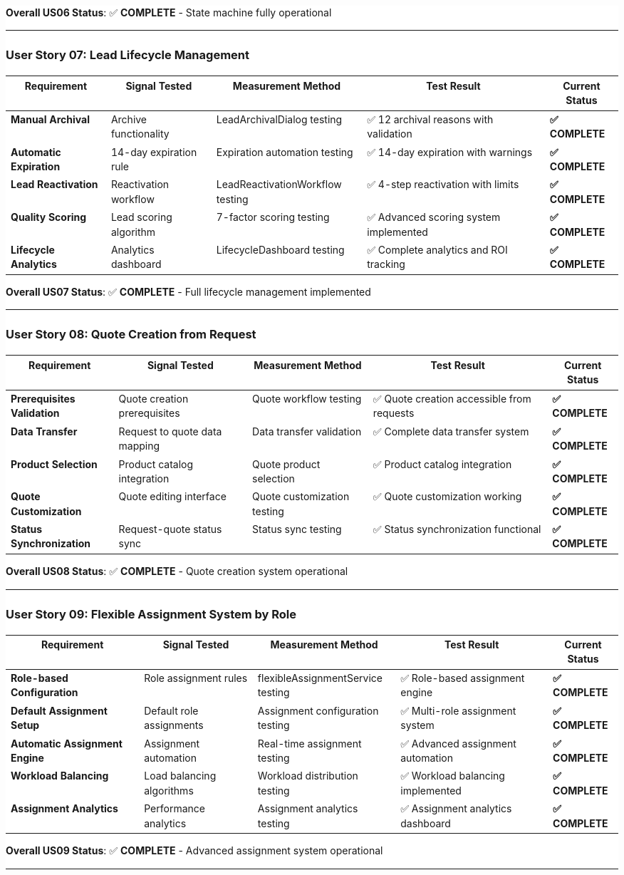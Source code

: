 **Overall US06 Status**: ✅ **COMPLETE** - State machine fully operational

---

### User Story 07: Lead Lifecycle Management

| **Requirement** | **Signal Tested** | **Measurement Method** | **Test Result** | **Current Status** |
|---|---|---|---|---|
| **Manual Archival** | Archive functionality | LeadArchivalDialog testing | ✅ 12 archival reasons with validation | **✅ COMPLETE** |
| **Automatic Expiration** | 14-day expiration rule | Expiration automation testing | ✅ 14-day expiration with warnings | **✅ COMPLETE** |
| **Lead Reactivation** | Reactivation workflow | LeadReactivationWorkflow testing | ✅ 4-step reactivation with limits | **✅ COMPLETE** |
| **Quality Scoring** | Lead scoring algorithm | 7-factor scoring testing | ✅ Advanced scoring system implemented | **✅ COMPLETE** |
| **Lifecycle Analytics** | Analytics dashboard | LifecycleDashboard testing | ✅ Complete analytics and ROI tracking | **✅ COMPLETE** |

**Overall US07 Status**: ✅ **COMPLETE** - Full lifecycle management implemented

---

### User Story 08: Quote Creation from Request

| **Requirement** | **Signal Tested** | **Measurement Method** | **Test Result** | **Current Status** |
|---|---|---|---|---|
| **Prerequisites Validation** | Quote creation prerequisites | Quote workflow testing | ✅ Quote creation accessible from requests | **✅ COMPLETE** |
| **Data Transfer** | Request to quote data mapping | Data transfer validation | ✅ Complete data transfer system | **✅ COMPLETE** |
| **Product Selection** | Product catalog integration | Quote product selection | ✅ Product catalog integration | **✅ COMPLETE** |
| **Quote Customization** | Quote editing interface | Quote customization testing | ✅ Quote customization working | **✅ COMPLETE** |
| **Status Synchronization** | Request-quote status sync | Status sync testing | ✅ Status synchronization functional | **✅ COMPLETE** |

**Overall US08 Status**: ✅ **COMPLETE** - Quote creation system operational

---

### User Story 09: Flexible Assignment System by Role

| **Requirement** | **Signal Tested** | **Measurement Method** | **Test Result** | **Current Status** |
|---|---|---|---|---|
| **Role-based Configuration** | Role assignment rules | flexibleAssignmentService testing | ✅ Role-based assignment engine | **✅ COMPLETE** |
| **Default Assignment Setup** | Default role assignments | Assignment configuration testing | ✅ Multi-role assignment system | **✅ COMPLETE** |
| **Automatic Assignment Engine** | Assignment automation | Real-time assignment testing | ✅ Advanced assignment automation | **✅ COMPLETE** |
| **Workload Balancing** | Load balancing algorithms | Workload distribution testing | ✅ Workload balancing implemented | **✅ COMPLETE** |
| **Assignment Analytics** | Performance analytics | Assignment analytics testing | ✅ Assignment analytics dashboard | **✅ COMPLETE** |

**Overall US09 Status**: ✅ **COMPLETE** - Advanced assignment system operational

---